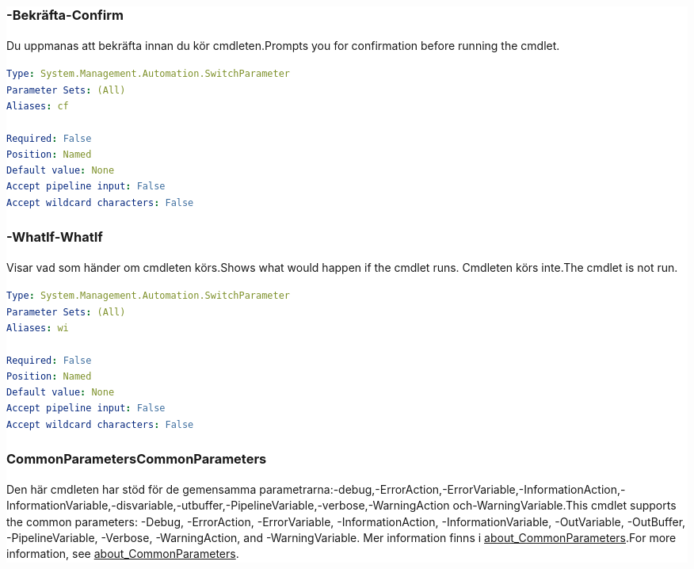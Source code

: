 ### <span data-ttu-id="c6b58-129">-Bekräfta</span><span class="sxs-lookup"><span data-stu-id="c6b58-129">-Confirm</span></span>
<span data-ttu-id="c6b58-130">Du uppmanas att bekräfta innan du kör cmdleten.</span><span class="sxs-lookup"><span data-stu-id="c6b58-130">Prompts you for confirmation before running the cmdlet.</span></span>

```yaml
Type: System.Management.Automation.SwitchParameter
Parameter Sets: (All)
Aliases: cf

Required: False
Position: Named
Default value: None
Accept pipeline input: False
Accept wildcard characters: False
```

### <span data-ttu-id="c6b58-131">-WhatIf</span><span class="sxs-lookup"><span data-stu-id="c6b58-131">-WhatIf</span></span>
<span data-ttu-id="c6b58-132">Visar vad som händer om cmdleten körs.</span><span class="sxs-lookup"><span data-stu-id="c6b58-132">Shows what would happen if the cmdlet runs.</span></span>
<span data-ttu-id="c6b58-133">Cmdleten körs inte.</span><span class="sxs-lookup"><span data-stu-id="c6b58-133">The cmdlet is not run.</span></span>

```yaml
Type: System.Management.Automation.SwitchParameter
Parameter Sets: (All)
Aliases: wi

Required: False
Position: Named
Default value: None
Accept pipeline input: False
Accept wildcard characters: False
```

### <span data-ttu-id="c6b58-134">CommonParameters</span><span class="sxs-lookup"><span data-stu-id="c6b58-134">CommonParameters</span></span>
<span data-ttu-id="c6b58-135">Den här cmdleten har stöd för de gemensamma parametrarna:-debug,-ErrorAction,-ErrorVariable,-InformationAction,-InformationVariable,-disvariable,-utbuffer,-PipelineVariable,-verbose,-WarningAction och-WarningVariable.</span><span class="sxs-lookup"><span data-stu-id="c6b58-135">This cmdlet supports the common parameters: -Debug, -ErrorAction, -ErrorVariable, -InformationAction, -InformationVariable, -OutVariable, -OutBuffer, -PipelineVariable, -Verbose, -WarningAction, and -WarningVariable.</span></span> <span data-ttu-id="c6b58-136">Mer information finns i [about_CommonParameters](http://go.microsoft.com/fwlink/?LinkID=113216).</span><span class="sxs-lookup"><span data-stu-id="c6b58-136">For more information, see [about_CommonParameters](http://go.microsoft.com/fwlink/?LinkID=113216).</span></span>
